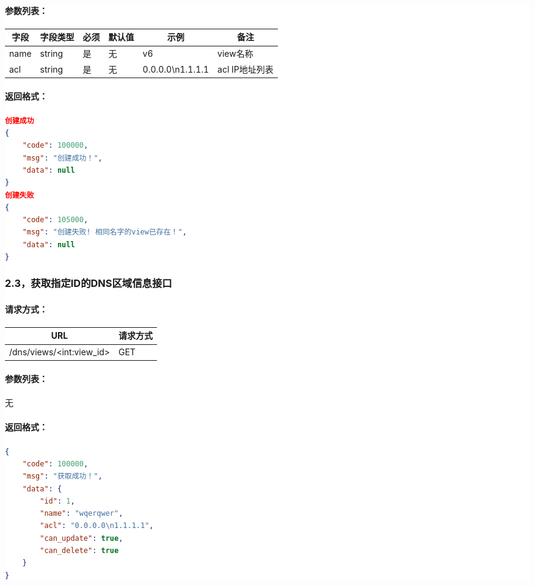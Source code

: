 
#### 参数列表：
字段       |字段类型    |必须    |默认值    |示例   |备注
------------|-----------|----------- |-----------|-----------|-----------
name    |string     |是       |无     |v6      |view名称
acl    |string     |是       |无     |0.0.0.0\n1.1.1.1      |acl IP地址列表


#### 返回格式：


```json
创建成功
{
    "code": 100000,
    "msg": "创建成功！",
    "data": null
}
创建失败
{
    "code": 105000,
    "msg": "创建失败! 相同名字的view已存在！",
    "data": null
}
```

### 2.3，获取指定ID的DNS区域信息接口
#### 请求方式：
URL       |请求方式       
------------|-----------
/dns/views/\<int:view_id>        |GET 


#### 参数列表：
无


#### 返回格式：


```json
{
    "code": 100000,
    "msg": "获取成功！",
    "data": {
        "id": 1,
        "name": "wqerqwer",
        "acl": "0.0.0.0\n1.1.1.1",
        "can_update": true,
        "can_delete": true
    }
}
```

